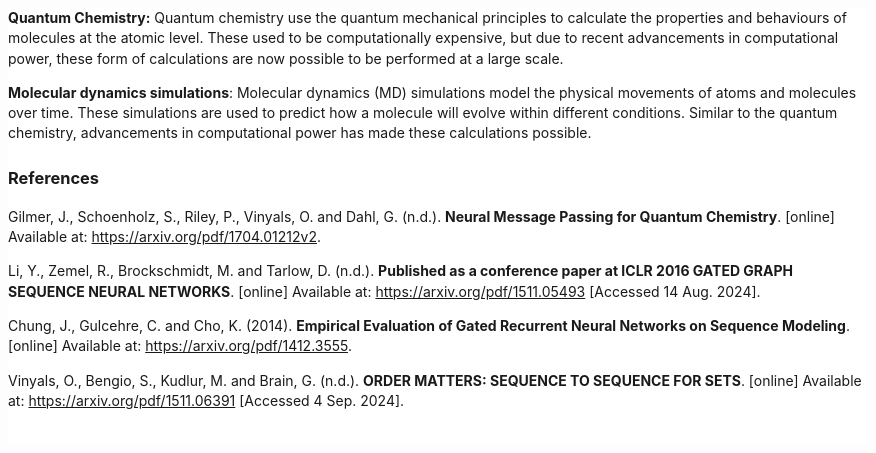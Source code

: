 ****Quantum Chemistry:**** Quantum chemistry use the quantum mechanical principles to calculate the properties and behaviours of molecules at the atomic level. These used to be computationally expensive, but due to recent advancements in computational power, these form of calculations are now possible to be performed at a large scale.

****Molecular dynamics simulations****: Molecular dynamics (MD) simulations model the physical movements of atoms and molecules over time. These simulations are used to predict how a molecule will evolve within different conditions. Similar to the quantum chemistry, advancements in computational power has made these calculations possible.

### References

Gilmer, J., Schoenholz, S., Riley, P., Vinyals, O. and Dahl, G. (n.d.). __Neural Message Passing for Quantum Chemistry__. [online] Available at: https://arxiv.org/pdf/1704.01212v2.

Li, Y., Zemel, R., Brockschmidt, M. and Tarlow, D. (n.d.). __Published as a conference paper at ICLR 2016 GATED GRAPH SEQUENCE NEURAL NETWORKS__. [online] Available at: https://arxiv.org/pdf/1511.05493 [Accessed 14 Aug. 2024].

Chung, J., Gulcehre, C. and Cho, K. (2014). __Empirical Evaluation of Gated Recurrent Neural Networks on Sequence Modeling__. [online] Available at: https://arxiv.org/pdf/1412.3555.

Vinyals, O., Bengio, S., Kudlur, M. and Brain, G. (n.d.). __ORDER MATTERS: SEQUENCE TO SEQUENCE FOR SETS__. [online] Available at: https://arxiv.org/pdf/1511.06391 [Accessed 4 Sep. 2024].

‌
